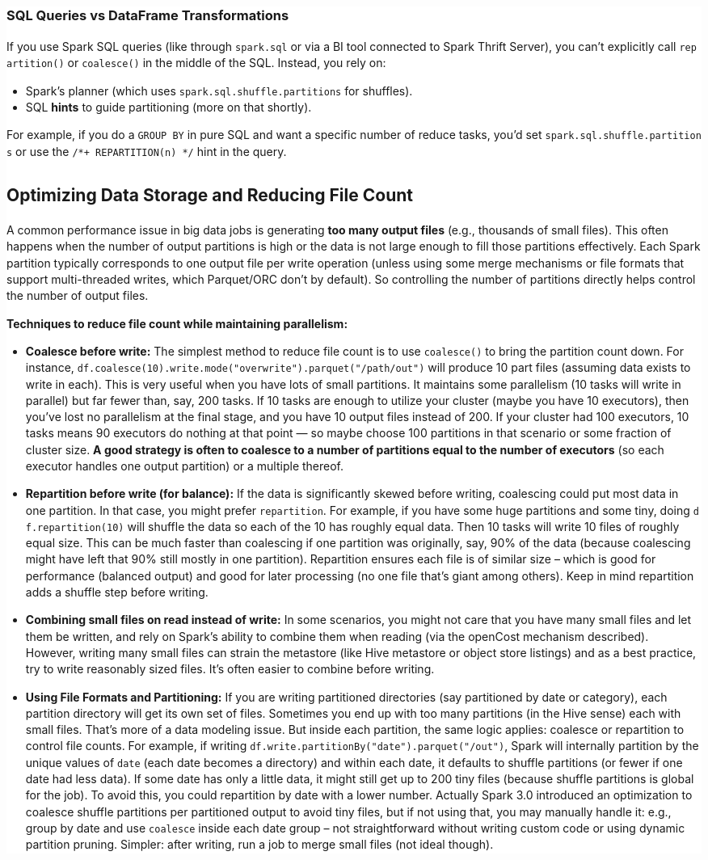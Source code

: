 ### SQL Queries vs DataFrame Transformations
If you use Spark SQL queries (like through `spark.sql` or via a BI tool connected to Spark Thrift Server), you can’t explicitly call `repartition()` or `coalesce()` in the middle of the SQL. Instead, you rely on:
- Spark’s planner (which uses `spark.sql.shuffle.partitions` for shuffles).
- SQL **hints** to guide partitioning (more on that shortly).

For example, if you do a `GROUP BY` in pure SQL and want a specific number of reduce tasks, you’d set `spark.sql.shuffle.partitions` or use the `/*+ REPARTITION(n) */` hint in the query.

## Optimizing Data Storage and Reducing File Count
A common performance issue in big data jobs is generating **too many output files** (e.g., thousands of small files). This often happens when the number of output partitions is high or the data is not large enough to fill those partitions effectively. Each Spark partition typically corresponds to one output file per write operation (unless using some merge mechanisms or file formats that support multi-threaded writes, which Parquet/ORC don’t by default). So controlling the number of partitions directly helps control the number of output files.

**Techniques to reduce file count while maintaining parallelism:**

- **Coalesce before write:** The simplest method to reduce file count is to use `coalesce()` to bring the partition count down. For instance, `df.coalesce(10).write.mode("overwrite").parquet("/path/out")` will produce 10 part files (assuming data exists to write in each). This is very useful when you have lots of small partitions. It maintains some parallelism (10 tasks will write in parallel) but far fewer than, say, 200 tasks. If 10 tasks are enough to utilize your cluster (maybe you have 10 executors), then you’ve lost no parallelism at the final stage, and you have 10 output files instead of 200. If your cluster had 100 executors, 10 tasks means 90 executors do nothing at that point — so maybe choose 100 partitions in that scenario or some fraction of cluster size. **A good strategy is often to coalesce to a number of partitions equal to the number of executors** (so each executor handles one output partition) or a multiple thereof.

- **Repartition before write (for balance):** If the data is significantly skewed before writing, coalescing could put most data in one partition. In that case, you might prefer `repartition`. For example, if you have some huge partitions and some tiny, doing `df.repartition(10)` will shuffle the data so each of the 10 has roughly equal data. Then 10 tasks will write 10 files of roughly equal size. This can be much faster than coalescing if one partition was originally, say, 90% of the data (because coalescing might have left that 90% still mostly in one partition). Repartition ensures each file is of similar size – which is good for performance (balanced output) and good for later processing (no one file that’s giant among others). Keep in mind repartition adds a shuffle step before writing.

- **Combining small files on read instead of write:** In some scenarios, you might not care that you have many small files and let them be written, and rely on Spark’s ability to combine them when reading (via the openCost mechanism described). However, writing many small files can strain the metastore (like Hive metastore or object store listings) and as a best practice, try to write reasonably sized files. It’s often easier to combine before writing.

- **Using File Formats and Partitioning:** If you are writing partitioned directories (say partitioned by date or category), each partition directory will get its own set of files. Sometimes you end up with too many partitions (in the Hive sense) each with small files. That’s more of a data modeling issue. But inside each partition, the same logic applies: coalesce or repartition to control file counts. For example, if writing `df.write.partitionBy("date").parquet("/out")`, Spark will internally partition by the unique values of `date` (each date becomes a directory) and within each date, it defaults to shuffle partitions (or fewer if one date had less data). If some date has only a little data, it might still get up to 200 tiny files (because shuffle partitions is global for the job). To avoid this, you could repartition by date with a lower number. Actually Spark 3.0 introduced an optimization to coalesce shuffle partitions per partitioned output to avoid tiny files, but if not using that, you may manually handle it: e.g., group by date and use `coalesce` inside each date group – not straightforward without writing custom code or using dynamic partition pruning. Simpler: after writing, run a job to merge small files (not ideal though).
